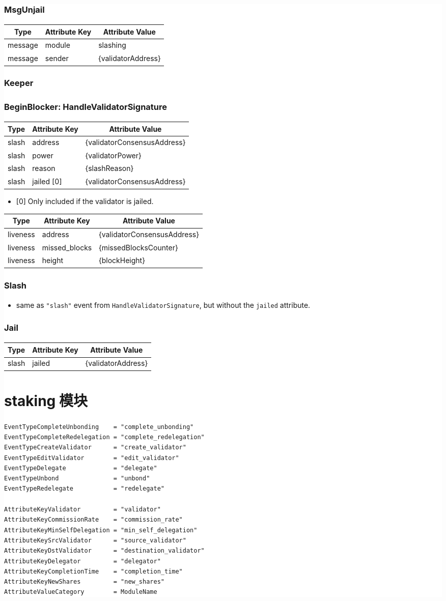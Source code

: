 ### MsgUnjail

| Type    | Attribute Key | Attribute Value |
| ------- | ------------- | --------------- |
| message | module        | slashing        |
| message | sender        | {validatorAddress} |

### Keeper

### BeginBlocker: HandleValidatorSignature

| Type  | Attribute Key | Attribute Value             |
| ----- | ------------- | --------------------------- |
| slash | address       | {validatorConsensusAddress} |
| slash | power         | {validatorPower}            |
| slash | reason        | {slashReason}               |
| slash | jailed [0]    | {validatorConsensusAddress} |

- [0] Only included if the validator is jailed.

| Type     | Attribute Key | Attribute Value             |
| -------- | ------------- | --------------------------- |
| liveness | address       | {validatorConsensusAddress} |
| liveness | missed_blocks | {missedBlocksCounter}       |
| liveness | height        | {blockHeight}               |

### Slash

+ same as `"slash"` event from `HandleValidatorSignature`, but without the `jailed` attribute.

### Jail

| Type  | Attribute Key | Attribute Value    |
| ----- | ------------- | ------------------ |
| slash | jailed        | {validatorAddress} |



# staking 模块

```
EventTypeCompleteUnbonding    = "complete_unbonding"
EventTypeCompleteRedelegation = "complete_redelegation"
EventTypeCreateValidator      = "create_validator"
EventTypeEditValidator        = "edit_validator"
EventTypeDelegate             = "delegate"
EventTypeUnbond               = "unbond"
EventTypeRedelegate           = "redelegate"

AttributeKeyValidator         = "validator"
AttributeKeyCommissionRate    = "commission_rate"
AttributeKeyMinSelfDelegation = "min_self_delegation"
AttributeKeySrcValidator      = "source_validator"
AttributeKeyDstValidator      = "destination_validator"
AttributeKeyDelegator         = "delegator"
AttributeKeyCompletionTime    = "completion_time"
AttributeKeyNewShares         = "new_shares"
AttributeValueCategory        = ModuleName
```